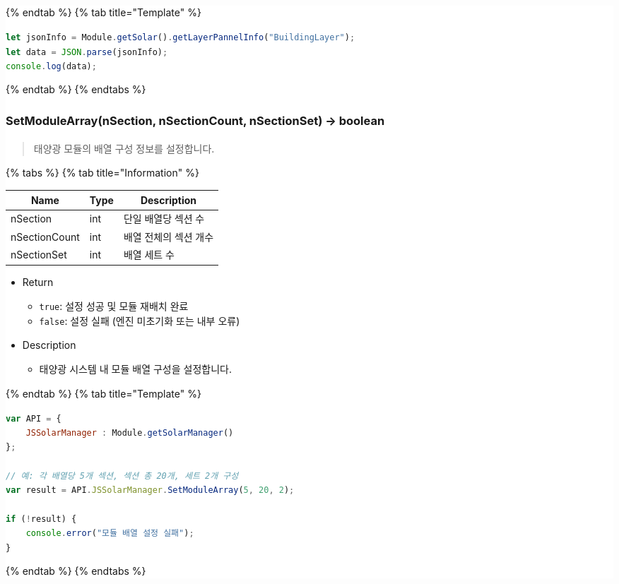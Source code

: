 {% endtab %}
{% tab title="Template" %}
```javascript
let jsonInfo = Module.getSolar().getLayerPannelInfo("BuildingLayer");
let data = JSON.parse(jsonInfo);
console.log(data);
```
{% endtab %}
{% endtabs %}

### SetModuleArray(nSection, nSectionCount, nSectionSet) → boolean

> 태양광 모듈의 배열 구성 정보를 설정합니다.

{% tabs %}
{% tab title="Information" %}

| Name           | Type  | Description |
|----------------|-------|-------------|
| nSection       | int   | 단일 배열당 섹션 수 |
| nSectionCount  | int   | 배열 전체의 섹션 개수 |
| nSectionSet    | int   | 배열 세트 수 |

- Return  
  - `true`: 설정 성공 및 모듈 재배치 완료  
  - `false`: 설정 실패 (엔진 미초기화 또는 내부 오류)

- Description  
  - 태양광 시스템 내 모듈 배열 구성을 설정합니다.  

{% endtab %}
{% tab title="Template" %}

```javascript
var API = {
    JSSolarManager : Module.getSolarManager()
};

// 예: 각 배열당 5개 섹션, 섹션 총 20개, 세트 2개 구성
var result = API.JSSolarManager.SetModuleArray(5, 20, 2);

if (!result) {
    console.error("모듈 배열 설정 실패");
}
```
{% endtab %}
{% endtabs %}
